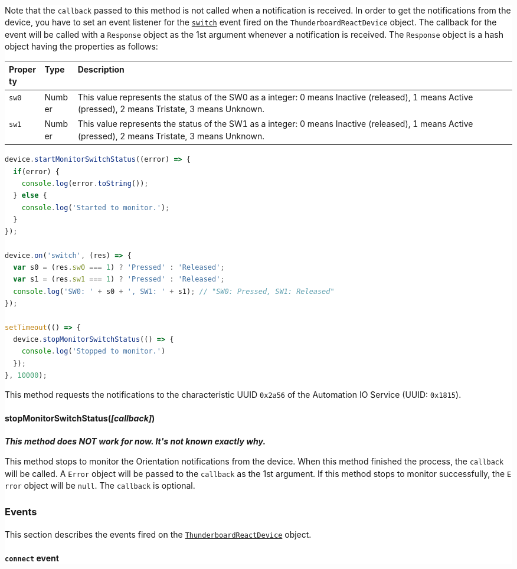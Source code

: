 Note that the `callback` passed to this method is not called when a notification is received. In order to get the notifications from the device, you have to set an event listener for the [`switch`](#switch-event) event fired on the `ThunderboardReactDevice` object. The callback for the event will be called with a `Response` object as the 1st argument whenever a notification is received. The `Response` object is a hash object having the properties as follows:

Property | Type   | Description
:--------|:-------|:-----------
`sw0`    | Number | This value represents the status of the SW0 as a integer: 0 means Inactive (released), 1 means Active (pressed), 2 means Tristate, 3 means Unknown.
`sw1`    | Number | This value represents the status of the SW1 as a integer: 0 means Inactive (released), 1 means Active (pressed), 2 means Tristate, 3 means Unknown.

```JavaScript
device.startMonitorSwitchStatus((error) => {
  if(error) {
    console.log(error.toString());
  } else {
    console.log('Started to monitor.');
  }
});

device.on('switch', (res) => {
  var s0 = (res.sw0 === 1) ? 'Pressed' : 'Released';
  var s1 = (res.sw1 === 1) ? 'Pressed' : 'Released';
  console.log('SW0: ' + s0 + ', SW1: ' + s1); // "SW0: Pressed, SW1: Released"
});

setTimeout(() => {
  device.stopMonitorSwitchStatus(() => {
    console.log('Stopped to monitor.')
  });
}, 10000);
```
This method requests the notifications to the characteristic UUID `0x2a56` of the Automation IO Service (UUID: `0x1815`).

#### <a name="stopMonitorSwitchStatus-method"> stopMonitorSwitchStatus(*[callback]*)</a>

**_This method does NOT work for now. It's not known exactly why._**

This method stops to monitor the Orientation notifications from the device. When this method finished the process, the `callback` will be called. A `Error` object will be passed to the `callback` as the 1st argument. If this method stops to monitor successfully, the `Error` object will be `null`. The `callback` is optional.

### <a name="ThunderboardReactDevice-events"> Events</a>

This section describes the events fired on the [`ThunderboardReactDevice`](#ThunderboardReact-object) object.

#### <a name="connect-event"> `connect` event</a>
